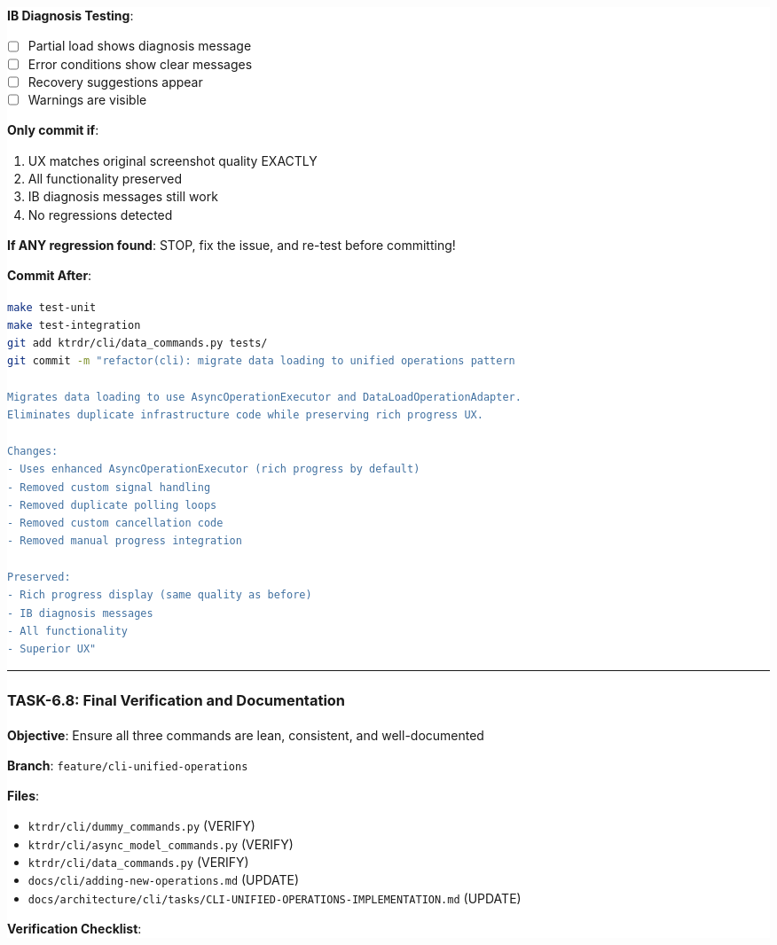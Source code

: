 **IB Diagnosis Testing**:
- [ ] Partial load shows diagnosis message
- [ ] Error conditions show clear messages
- [ ] Recovery suggestions appear
- [ ] Warnings are visible

**Only commit if**:
1. UX matches original screenshot quality EXACTLY
2. All functionality preserved
3. IB diagnosis messages still work
4. No regressions detected

**If ANY regression found**: STOP, fix the issue, and re-test before committing!

**Commit After**:
```bash
make test-unit
make test-integration
git add ktrdr/cli/data_commands.py tests/
git commit -m "refactor(cli): migrate data loading to unified operations pattern

Migrates data loading to use AsyncOperationExecutor and DataLoadOperationAdapter.
Eliminates duplicate infrastructure code while preserving rich progress UX.

Changes:
- Uses enhanced AsyncOperationExecutor (rich progress by default)
- Removed custom signal handling
- Removed duplicate polling loops
- Removed custom cancellation code
- Removed manual progress integration

Preserved:
- Rich progress display (same quality as before)
- IB diagnosis messages
- All functionality
- Superior UX"
```

---

### TASK-6.8: Final Verification and Documentation

**Objective**: Ensure all three commands are lean, consistent, and well-documented

**Branch**: `feature/cli-unified-operations`

**Files**:
- `ktrdr/cli/dummy_commands.py` (VERIFY)
- `ktrdr/cli/async_model_commands.py` (VERIFY)
- `ktrdr/cli/data_commands.py` (VERIFY)
- `docs/cli/adding-new-operations.md` (UPDATE)
- `docs/architecture/cli/tasks/CLI-UNIFIED-OPERATIONS-IMPLEMENTATION.md` (UPDATE)

**Verification Checklist**:

